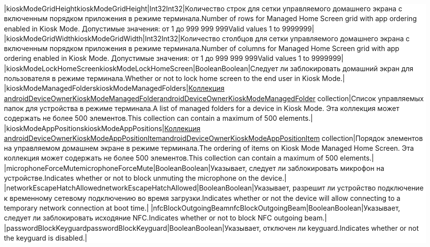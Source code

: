 |<span data-ttu-id="37d91-360">kioskModeGridHeight</span><span class="sxs-lookup"><span data-stu-id="37d91-360">kioskModeGridHeight</span></span>|<span data-ttu-id="37d91-361">Int32</span><span class="sxs-lookup"><span data-stu-id="37d91-361">Int32</span></span>|<span data-ttu-id="37d91-362">Количество строк для сетки управляемого домашнего экрана с включенным порядком приложения в режиме терминала.</span><span class="sxs-lookup"><span data-stu-id="37d91-362">Number of rows for Managed Home Screen grid with app ordering enabled in Kiosk Mode.</span></span> <span data-ttu-id="37d91-363">Допустимые значения: от 1 до 999 999 999</span><span class="sxs-lookup"><span data-stu-id="37d91-363">Valid values 1 to 9999999</span></span>|
|<span data-ttu-id="37d91-364">kioskModeGridWidth</span><span class="sxs-lookup"><span data-stu-id="37d91-364">kioskModeGridWidth</span></span>|<span data-ttu-id="37d91-365">Int32</span><span class="sxs-lookup"><span data-stu-id="37d91-365">Int32</span></span>|<span data-ttu-id="37d91-366">Количество столбцов для сетки управляемого домашнего экрана с включенным порядком приложения в режиме терминала.</span><span class="sxs-lookup"><span data-stu-id="37d91-366">Number of columns for Managed Home Screen grid with app ordering enabled in Kiosk Mode.</span></span> <span data-ttu-id="37d91-367">Допустимые значения: от 1 до 999 999 999</span><span class="sxs-lookup"><span data-stu-id="37d91-367">Valid values 1 to 9999999</span></span>|
|<span data-ttu-id="37d91-368">kioskModeLockHomeScreen</span><span class="sxs-lookup"><span data-stu-id="37d91-368">kioskModeLockHomeScreen</span></span>|<span data-ttu-id="37d91-369">Boolean</span><span class="sxs-lookup"><span data-stu-id="37d91-369">Boolean</span></span>|<span data-ttu-id="37d91-370">Следует ли заблокировать домашний экран для пользователя в режиме терминала.</span><span class="sxs-lookup"><span data-stu-id="37d91-370">Whether or not to lock home screen to the end user in Kiosk Mode.</span></span>|
|<span data-ttu-id="37d91-371">kioskModeManagedFolders</span><span class="sxs-lookup"><span data-stu-id="37d91-371">kioskModeManagedFolders</span></span>|<span data-ttu-id="37d91-372">[Коллекция androidDeviceOwnerKioskModeManagedFolder](../resources/intune-deviceconfig-androiddeviceownerkioskmodemanagedfolder.md)</span><span class="sxs-lookup"><span data-stu-id="37d91-372">[androidDeviceOwnerKioskModeManagedFolder](../resources/intune-deviceconfig-androiddeviceownerkioskmodemanagedfolder.md) collection</span></span>|<span data-ttu-id="37d91-373">Список управляемых папок для устройства в режиме терминала.</span><span class="sxs-lookup"><span data-stu-id="37d91-373">A list of managed folders for a device in Kiosk Mode.</span></span> <span data-ttu-id="37d91-374">Эта коллекция может содержать не более 500 элементов.</span><span class="sxs-lookup"><span data-stu-id="37d91-374">This collection can contain a maximum of 500 elements.</span></span>|
|<span data-ttu-id="37d91-375">kioskModeAppPositions</span><span class="sxs-lookup"><span data-stu-id="37d91-375">kioskModeAppPositions</span></span>|<span data-ttu-id="37d91-376">[Коллекция androidDeviceOwnerKioskModeAppPositionItem](../resources/intune-deviceconfig-androiddeviceownerkioskmodeapppositionitem.md)</span><span class="sxs-lookup"><span data-stu-id="37d91-376">[androidDeviceOwnerKioskModeAppPositionItem](../resources/intune-deviceconfig-androiddeviceownerkioskmodeapppositionitem.md) collection</span></span>|<span data-ttu-id="37d91-377">Порядок элементов на управляемом домашнем экране в режиме терминала.</span><span class="sxs-lookup"><span data-stu-id="37d91-377">The ordering of items on Kiosk Mode Managed Home Screen.</span></span> <span data-ttu-id="37d91-378">Эта коллекция может содержать не более 500 элементов.</span><span class="sxs-lookup"><span data-stu-id="37d91-378">This collection can contain a maximum of 500 elements.</span></span>|
|<span data-ttu-id="37d91-379">microphoneForceMute</span><span class="sxs-lookup"><span data-stu-id="37d91-379">microphoneForceMute</span></span>|<span data-ttu-id="37d91-380">Boolean</span><span class="sxs-lookup"><span data-stu-id="37d91-380">Boolean</span></span>|<span data-ttu-id="37d91-381">Указывает, следует ли заблокировать микрофон на устройстве.</span><span class="sxs-lookup"><span data-stu-id="37d91-381">Indicates whether or not to block unmuting the microphone on the device.</span></span>|
|<span data-ttu-id="37d91-382">networkEscapeHatchAllowed</span><span class="sxs-lookup"><span data-stu-id="37d91-382">networkEscapeHatchAllowed</span></span>|<span data-ttu-id="37d91-383">Boolean</span><span class="sxs-lookup"><span data-stu-id="37d91-383">Boolean</span></span>|<span data-ttu-id="37d91-384">Указывает, разрешит ли устройство подключение к временному сетевому подключению во время загрузки.</span><span class="sxs-lookup"><span data-stu-id="37d91-384">Indicates whether or not the device will allow connecting to a temporary network connection at boot time.</span></span>|
|<span data-ttu-id="37d91-385">nfcBlockOutgoingBeam</span><span class="sxs-lookup"><span data-stu-id="37d91-385">nfcBlockOutgoingBeam</span></span>|<span data-ttu-id="37d91-386">Boolean</span><span class="sxs-lookup"><span data-stu-id="37d91-386">Boolean</span></span>|<span data-ttu-id="37d91-387">Указывает, следует ли заблокировать исходяние NFC.</span><span class="sxs-lookup"><span data-stu-id="37d91-387">Indicates whether or not to block NFC outgoing beam.</span></span>|
|<span data-ttu-id="37d91-388">passwordBlockKeyguard</span><span class="sxs-lookup"><span data-stu-id="37d91-388">passwordBlockKeyguard</span></span>|<span data-ttu-id="37d91-389">Boolean</span><span class="sxs-lookup"><span data-stu-id="37d91-389">Boolean</span></span>|<span data-ttu-id="37d91-390">Указывает, отключен ли keyguard.</span><span class="sxs-lookup"><span data-stu-id="37d91-390">Indicates whether or not the keyguard is disabled.</span></span>|